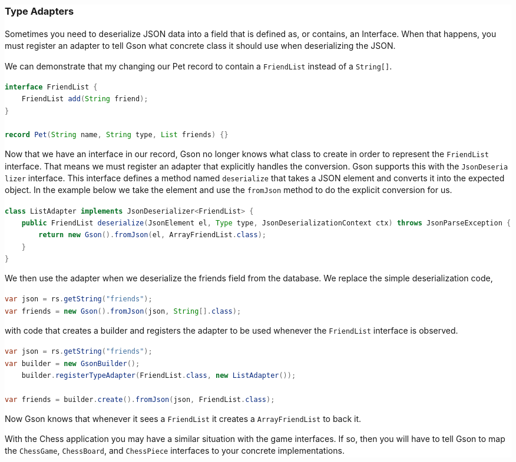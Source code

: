 ### Type Adapters

Sometimes you need to deserialize JSON data into a field that is defined as, or contains, an Interface. When that happens, you must register an adapter to tell Gson what concrete class it should use when deserializing the JSON.

We can demonstrate that my changing our Pet record to contain a `FriendList` instead of a `String[]`.

```java
interface FriendList {
    FriendList add(String friend);
}

record Pet(String name, String type, List friends) {}
```

Now that we have an interface in our record, Gson no longer knows what class to create in order to represent the `FriendList` interface. That means we must register an adapter that explicitly handles the conversion. Gson supports this with the `JsonDeserializer` interface. This interface defines a method named `deserialize` that takes a JSON element and converts it into the expected object. In the example below we take the element and use the `fromJson` method to do the explicit conversion for us.

```java
class ListAdapter implements JsonDeserializer<FriendList> {
    public FriendList deserialize(JsonElement el, Type type, JsonDeserializationContext ctx) throws JsonParseException {
        return new Gson().fromJson(el, ArrayFriendList.class);
    }
}
```

We then use the adapter when we deserialize the friends field from the database. We replace the simple deserialization code,

```java
var json = rs.getString("friends");
var friends = new Gson().fromJson(json, String[].class);
```

with code that creates a builder and registers the adapter to be used whenever the `FriendList` interface is observed.

```java
var json = rs.getString("friends");
var builder = new GsonBuilder();
    builder.registerTypeAdapter(FriendList.class, new ListAdapter());

var friends = builder.create().fromJson(json, FriendList.class);
```

Now Gson knows that whenever it sees a `FriendList` it creates a `ArrayFriendList` to back it.

With the Chess application you may have a similar situation with the game interfaces. If so, then you will have to tell Gson to map the `ChessGame`, `ChessBoard`, and `ChessPiece` interfaces to your concrete implementations.

